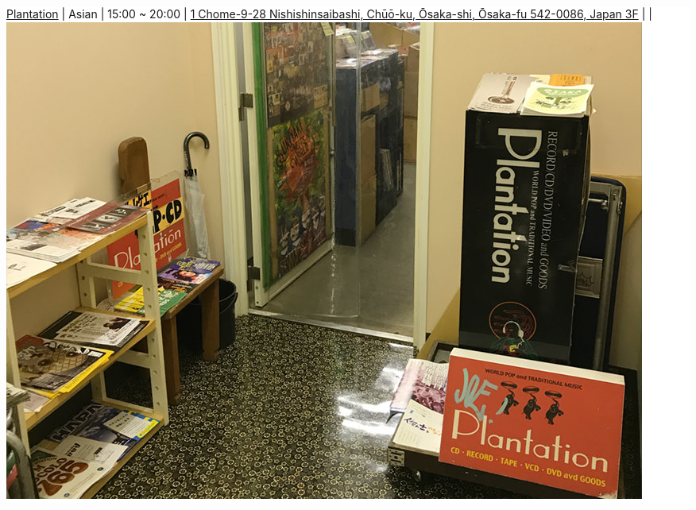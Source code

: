 [Plantation](http://plantationwebshop.com) | Asian | 15:00 ~ 20:00 | [1 Chome-9-28 Nishishinsaibashi, Chūō-ku, Ōsaka-shi, Ōsaka-fu 542-0086, Japan 3F](https://www.google.co.uk/maps/place/1+Chome-9-28+Nishishinsaibashi,+Ch%C5%AB%C5%8D-ku,+%C5%8Csaka-shi,+%C5%8Csaka-fu+542-0086,+Japan/@34.6733316,135.4965442,17z/data=!3m1!4b1!4m5!3m4!1s0x6000e71065e145d5:0x8f5a81764cb77cbb!8m2!3d34.6733316!4d135.4987382) | | ![](images/osaka/plantation-out.jpg)